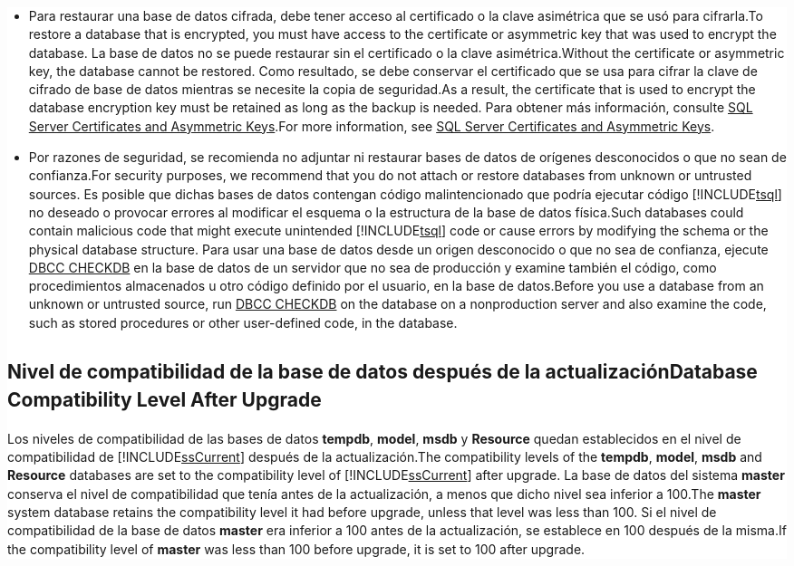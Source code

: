 -   <span data-ttu-id="14ab8-106">Para restaurar una base de datos cifrada, debe tener acceso al certificado o la clave asimétrica que se usó para cifrarla.</span><span class="sxs-lookup"><span data-stu-id="14ab8-106">To restore a database that is encrypted, you must have access to the certificate or asymmetric key that was used to encrypt the database.</span></span> <span data-ttu-id="14ab8-107">La base de datos no se puede restaurar sin el certificado o la clave asimétrica.</span><span class="sxs-lookup"><span data-stu-id="14ab8-107">Without the certificate or asymmetric key, the database cannot be restored.</span></span> <span data-ttu-id="14ab8-108">Como resultado, se debe conservar el certificado que se usa para cifrar la clave de cifrado de base de datos mientras se necesite la copia de seguridad.</span><span class="sxs-lookup"><span data-stu-id="14ab8-108">As a result, the certificate that is used to encrypt the database encryption key must be retained as long as the backup is needed.</span></span> <span data-ttu-id="14ab8-109">Para obtener más información, consulte [SQL Server Certificates and Asymmetric Keys](../security/sql-server-certificates-and-asymmetric-keys.md).</span><span class="sxs-lookup"><span data-stu-id="14ab8-109">For more information, see [SQL Server Certificates and Asymmetric Keys](../security/sql-server-certificates-and-asymmetric-keys.md).</span></span>  
  
-   <span data-ttu-id="14ab8-110">Por razones de seguridad, se recomienda no adjuntar ni restaurar bases de datos de orígenes desconocidos o que no sean de confianza.</span><span class="sxs-lookup"><span data-stu-id="14ab8-110">For security purposes, we recommend that you do not attach or restore databases from unknown or untrusted sources.</span></span> <span data-ttu-id="14ab8-111">Es posible que dichas bases de datos contengan código malintencionado que podría ejecutar código [!INCLUDE[tsql](../../includes/tsql-md.md)] no deseado o provocar errores al modificar el esquema o la estructura de la base de datos física.</span><span class="sxs-lookup"><span data-stu-id="14ab8-111">Such databases could contain malicious code that might execute unintended [!INCLUDE[tsql](../../includes/tsql-md.md)] code or cause errors by modifying the schema or the physical database structure.</span></span> <span data-ttu-id="14ab8-112">Para usar una base de datos desde un origen desconocido o que no sea de confianza, ejecute [DBCC CHECKDB](/sql/t-sql/database-console-commands/dbcc-checkdb-transact-sql) en la base de datos de un servidor que no sea de producción y examine también el código, como procedimientos almacenados u otro código definido por el usuario, en la base de datos.</span><span class="sxs-lookup"><span data-stu-id="14ab8-112">Before you use a database from an unknown or untrusted source, run [DBCC CHECKDB](/sql/t-sql/database-console-commands/dbcc-checkdb-transact-sql) on the database on a nonproduction server and also examine the code, such as stored procedures or other user-defined code, in the database.</span></span>  
  
## <a name="database-compatibility-level-after-upgrade"></a><span data-ttu-id="14ab8-113">Nivel de compatibilidad de la base de datos después de la actualización</span><span class="sxs-lookup"><span data-stu-id="14ab8-113">Database Compatibility Level After Upgrade</span></span>  
 <span data-ttu-id="14ab8-114">Los niveles de compatibilidad de las bases de datos **tempdb**, **model**, **msdb** y **Resource** quedan establecidos en el nivel de compatibilidad de [!INCLUDE[ssCurrent](../../includes/sscurrent-md.md)] después de la actualización.</span><span class="sxs-lookup"><span data-stu-id="14ab8-114">The compatibility levels of the **tempdb**, **model**, **msdb** and **Resource** databases are set to the compatibility level of [!INCLUDE[ssCurrent](../../includes/sscurrent-md.md)] after upgrade.</span></span> <span data-ttu-id="14ab8-115">La base de datos del sistema **master** conserva el nivel de compatibilidad que tenía antes de la actualización, a menos que dicho nivel sea inferior a 100.</span><span class="sxs-lookup"><span data-stu-id="14ab8-115">The **master** system database retains the compatibility level it had before upgrade, unless that level was less than 100.</span></span> <span data-ttu-id="14ab8-116">Si el nivel de compatibilidad de la base de datos **master** era inferior a 100 antes de la actualización, se establece en 100 después de la misma.</span><span class="sxs-lookup"><span data-stu-id="14ab8-116">If the compatibility level of **master** was less than 100 before upgrade, it is set to 100 after upgrade.</span></span>  
  